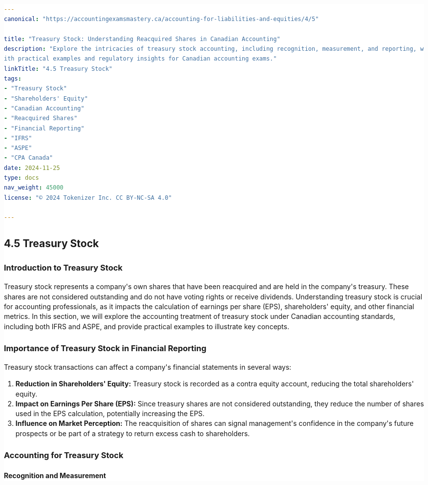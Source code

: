 ```yaml
---
canonical: "https://accountingexamsmastery.ca/accounting-for-liabilities-and-equities/4/5"

title: "Treasury Stock: Understanding Reacquired Shares in Canadian Accounting"
description: "Explore the intricacies of treasury stock accounting, including recognition, measurement, and reporting, with practical examples and regulatory insights for Canadian accounting exams."
linkTitle: "4.5 Treasury Stock"
tags:
- "Treasury Stock"
- "Shareholders' Equity"
- "Canadian Accounting"
- "Reacquired Shares"
- "Financial Reporting"
- "IFRS"
- "ASPE"
- "CPA Canada"
date: 2024-11-25
type: docs
nav_weight: 45000
license: "© 2024 Tokenizer Inc. CC BY-NC-SA 4.0"

---
```


## 4.5 Treasury Stock

### Introduction to Treasury Stock

Treasury stock represents a company's own shares that have been reacquired and are held in the company's treasury. These shares are not considered outstanding and do not have voting rights or receive dividends. Understanding treasury stock is crucial for accounting professionals, as it impacts the calculation of earnings per share (EPS), shareholders' equity, and other financial metrics. In this section, we will explore the accounting treatment of treasury stock under Canadian accounting standards, including both IFRS and ASPE, and provide practical examples to illustrate key concepts.

### Importance of Treasury Stock in Financial Reporting

Treasury stock transactions can affect a company's financial statements in several ways:

1. **Reduction in Shareholders' Equity:** Treasury stock is recorded as a contra equity account, reducing the total shareholders' equity.
2. **Impact on Earnings Per Share (EPS):** Since treasury shares are not considered outstanding, they reduce the number of shares used in the EPS calculation, potentially increasing the EPS.
3. **Influence on Market Perception:** The reacquisition of shares can signal management's confidence in the company's future prospects or be part of a strategy to return excess cash to shareholders.

### Accounting for Treasury Stock

#### Recognition and Measurement
